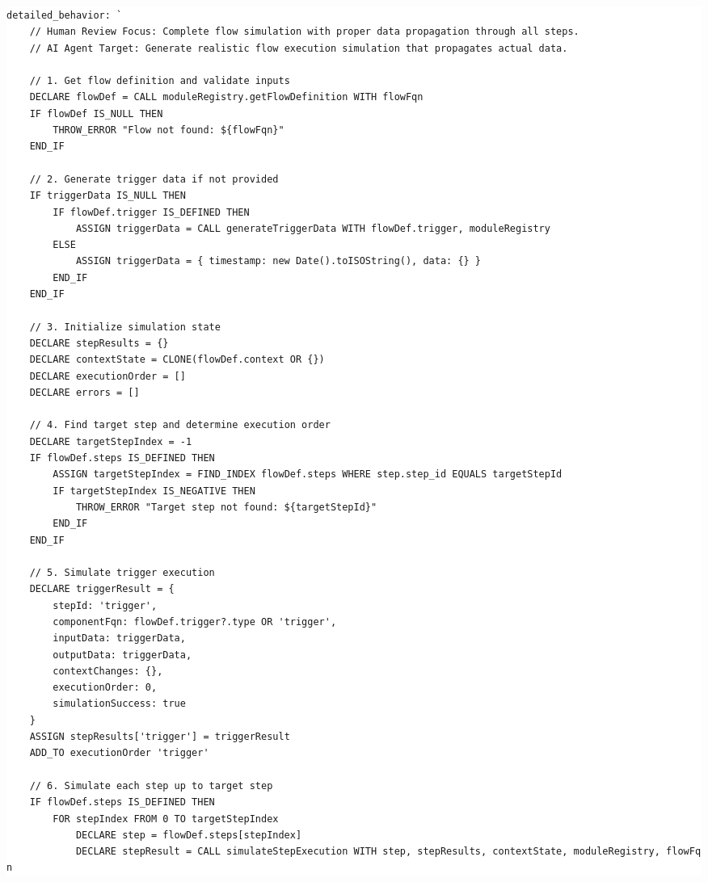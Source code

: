     detailed_behavior: `
        // Human Review Focus: Complete flow simulation with proper data propagation through all steps.
        // AI Agent Target: Generate realistic flow execution simulation that propagates actual data.

        // 1. Get flow definition and validate inputs
        DECLARE flowDef = CALL moduleRegistry.getFlowDefinition WITH flowFqn
        IF flowDef IS_NULL THEN
            THROW_ERROR "Flow not found: ${flowFqn}"
        END_IF
        
        // 2. Generate trigger data if not provided
        IF triggerData IS_NULL THEN
            IF flowDef.trigger IS_DEFINED THEN
                ASSIGN triggerData = CALL generateTriggerData WITH flowDef.trigger, moduleRegistry
            ELSE
                ASSIGN triggerData = { timestamp: new Date().toISOString(), data: {} }
            END_IF
        END_IF
        
        // 3. Initialize simulation state
        DECLARE stepResults = {}
        DECLARE contextState = CLONE(flowDef.context OR {})
        DECLARE executionOrder = []
        DECLARE errors = []
        
        // 4. Find target step and determine execution order
        DECLARE targetStepIndex = -1
        IF flowDef.steps IS_DEFINED THEN
            ASSIGN targetStepIndex = FIND_INDEX flowDef.steps WHERE step.step_id EQUALS targetStepId
            IF targetStepIndex IS_NEGATIVE THEN
                THROW_ERROR "Target step not found: ${targetStepId}"
            END_IF
        END_IF
        
        // 5. Simulate trigger execution
        DECLARE triggerResult = {
            stepId: 'trigger',
            componentFqn: flowDef.trigger?.type OR 'trigger',
            inputData: triggerData,
            outputData: triggerData,
            contextChanges: {},
            executionOrder: 0,
            simulationSuccess: true
        }
        ASSIGN stepResults['trigger'] = triggerResult
        ADD_TO executionOrder 'trigger'
        
        // 6. Simulate each step up to target step
        IF flowDef.steps IS_DEFINED THEN
            FOR stepIndex FROM 0 TO targetStepIndex
                DECLARE step = flowDef.steps[stepIndex]
                DECLARE stepResult = CALL simulateStepExecution WITH step, stepResults, contextState, moduleRegistry, flowFqn
                